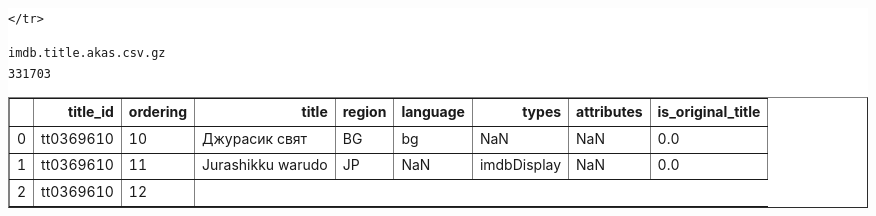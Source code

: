     </tr>
  </tbody>
</table>
</div>


    
    imdb.title.akas.csv.gz
    331703



<div>
<style scoped>
    .dataframe tbody tr th:only-of-type {
        vertical-align: middle;
    }

    .dataframe tbody tr th {
        vertical-align: top;
    }

    .dataframe thead th {
        text-align: right;
    }
</style>
<table border="1" class="dataframe">
  <thead>
    <tr style="text-align: right;">
      <th></th>
      <th>title_id</th>
      <th>ordering</th>
      <th>title</th>
      <th>region</th>
      <th>language</th>
      <th>types</th>
      <th>attributes</th>
      <th>is_original_title</th>
    </tr>
  </thead>
  <tbody>
    <tr>
      <td>0</td>
      <td>tt0369610</td>
      <td>10</td>
      <td>Джурасик свят</td>
      <td>BG</td>
      <td>bg</td>
      <td>NaN</td>
      <td>NaN</td>
      <td>0.0</td>
    </tr>
    <tr>
      <td>1</td>
      <td>tt0369610</td>
      <td>11</td>
      <td>Jurashikku warudo</td>
      <td>JP</td>
      <td>NaN</td>
      <td>imdbDisplay</td>
      <td>NaN</td>
      <td>0.0</td>
    </tr>
    <tr>
      <td>2</td>
      <td>tt0369610</td>
      <td>12</td>